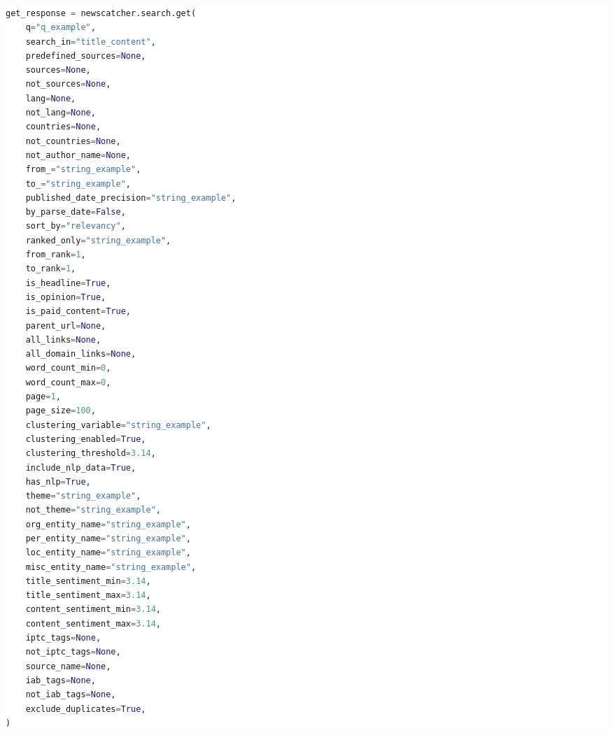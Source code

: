 ```python
get_response = newscatcher.search.get(
    q="q_example",
    search_in="title_content",
    predefined_sources=None,
    sources=None,
    not_sources=None,
    lang=None,
    not_lang=None,
    countries=None,
    not_countries=None,
    not_author_name=None,
    from_="string_example",
    to_="string_example",
    published_date_precision="string_example",
    by_parse_date=False,
    sort_by="relevancy",
    ranked_only="string_example",
    from_rank=1,
    to_rank=1,
    is_headline=True,
    is_opinion=True,
    is_paid_content=True,
    parent_url=None,
    all_links=None,
    all_domain_links=None,
    word_count_min=0,
    word_count_max=0,
    page=1,
    page_size=100,
    clustering_variable="string_example",
    clustering_enabled=True,
    clustering_threshold=3.14,
    include_nlp_data=True,
    has_nlp=True,
    theme="string_example",
    not_theme="string_example",
    org_entity_name="string_example",
    per_entity_name="string_example",
    loc_entity_name="string_example",
    misc_entity_name="string_example",
    title_sentiment_min=3.14,
    title_sentiment_max=3.14,
    content_sentiment_min=3.14,
    content_sentiment_max=3.14,
    iptc_tags=None,
    not_iptc_tags=None,
    source_name=None,
    iab_tags=None,
    not_iab_tags=None,
    exclude_duplicates=True,
)
```
